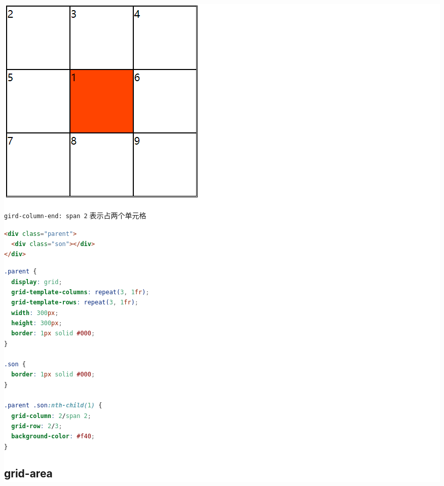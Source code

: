 ![效果图](../../../images/grid/grid_9.png)

```gird-column-end: span 2``` 表示占两个单元格


```html
<div class="parent">
  <div class="son"></div>
</div>
```

```css
.parent {
  display: grid;
  grid-template-columns: repeat(3, 1fr);
  grid-template-rows: repeat(3, 1fr);
  width: 300px;
  height: 300px;
  border: 1px solid #000;
}

.son {
  border: 1px solid #000;
}

.parent .son:nth-child(1) {
  grid-column: 2/span 2;
  grid-row: 2/3;
  background-color: #f40;
}
```

## grid-area
